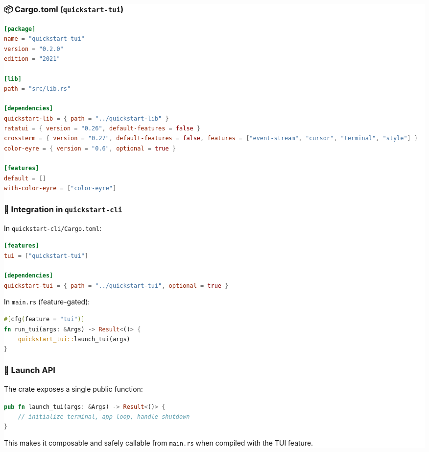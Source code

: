 ### 📦 Cargo.toml (`quickstart-tui`)

```toml
[package]
name = "quickstart-tui"
version = "0.2.0"
edition = "2021"

[lib]
path = "src/lib.rs"

[dependencies]
quickstart-lib = { path = "../quickstart-lib" }
ratatui = { version = "0.26", default-features = false }
crossterm = { version = "0.27", default-features = false, features = ["event-stream", "cursor", "terminal", "style"] }
color-eyre = { version = "0.6", optional = true }

[features]
default = []
with-color-eyre = ["color-eyre"]
```

### 🔌 Integration in `quickstart-cli`

In `quickstart-cli/Cargo.toml`:

```toml
[features]
tui = ["quickstart-tui"]

[dependencies]
quickstart-tui = { path = "../quickstart-tui", optional = true }
```

In `main.rs` (feature-gated):

```rust
#[cfg(feature = "tui")]
fn run_tui(args: &Args) -> Result<()> {
    quickstart_tui::launch_tui(args)
}
```

### 🎯 Launch API

The crate exposes a single public function:

```rust
pub fn launch_tui(args: &Args) -> Result<()> {
    // initialize terminal, app loop, handle shutdown
}
```

This makes it composable and safely callable from `main.rs` when compiled with the TUI feature.
